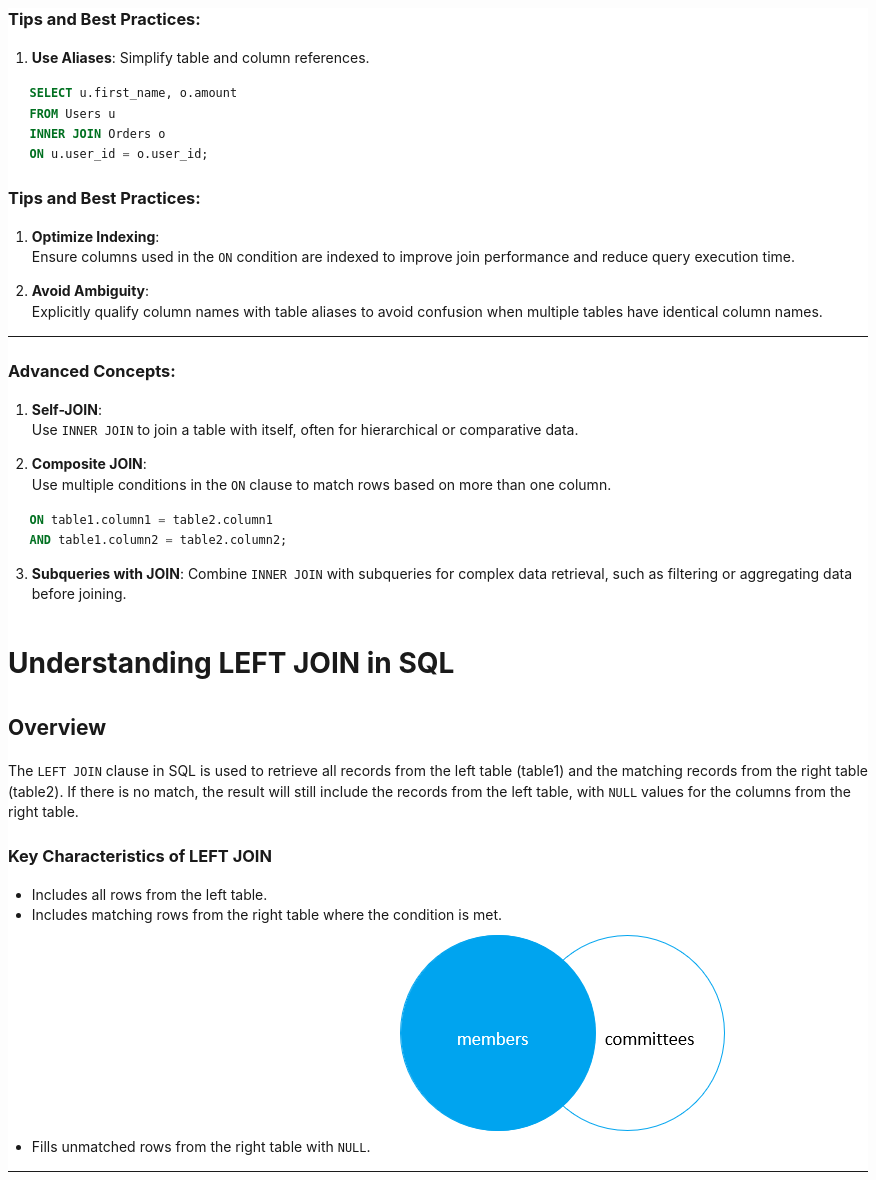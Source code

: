 
### Tips and Best Practices:
1. **Use Aliases**: Simplify table and column references.

```sql
   SELECT u.first_name, o.amount
   FROM Users u
   INNER JOIN Orders o
   ON u.user_id = o.user_id;
```
### Tips and Best Practices:

1. **Optimize Indexing**:  
   Ensure columns used in the `ON` condition are indexed to improve join performance and reduce query execution time.

2. **Avoid Ambiguity**:  
   Explicitly qualify column names with table aliases to avoid confusion when multiple tables have identical column names.

---

### Advanced Concepts:

1. **Self-JOIN**:  
   Use `INNER JOIN` to join a table with itself, often for hierarchical or comparative data.

2. **Composite JOIN**:  
   Use multiple conditions in the `ON` clause to match rows based on more than one column.

```sql
   ON table1.column1 = table2.column1 
   AND table1.column2 = table2.column2;
```
3. **Subqueries with JOIN**:
Combine `INNER JOIN` with subqueries for complex data retrieval, such as filtering or aggregating data before joining.

# Understanding LEFT JOIN in SQL

## Overview
The `LEFT JOIN` clause in SQL is used to retrieve all records from the left table (table1) and the matching records from the right table (table2). If there is no match, the result will still include the records from the left table, with `NULL` values for the columns from the right table.

### Key Characteristics of LEFT JOIN
- Includes all rows from the left table.
- Includes matching rows from the right table where the condition is met.
- Fills unmatched rows from the right table with `NULL`.
![INNER JOIN Diagram](/database-adv-script/mysql-join-left-join.png)
---
